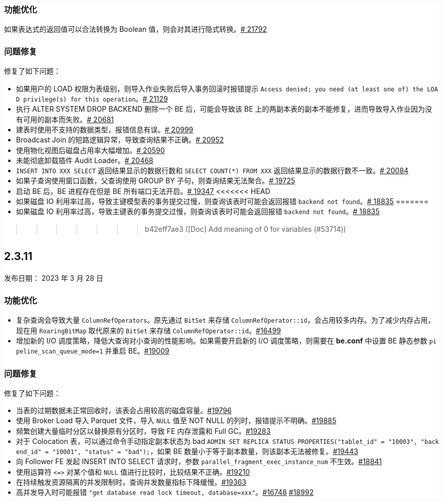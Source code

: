 ### 功能优化

如果表达式的返回值可以合法转换为 Boolean 值，则会对其进行隐式转换。[# 21792](https://github.com/StarRocks/starrocks/pull/21792)

### 问题修复

修复了如下问题：

- 如果用户的 LOAD 权限为表级别，则导入作业失败后导入事务回滚时报错提示 `Access denied; you need (at least one of) the LOAD privilege(s) for this operation`。[# 21129](https://github.com/StarRocks/starrocks/issues/21129)
- 执行 ALTER SYSTEM DROP BACKEND 删除一个 BE 后，可能会导致该 BE 上的两副本表的副本不能修复，进而导致导入作业因为没有可用的副本而失败。[# 20681](https://github.com/StarRocks/starrocks/pull/20681)
- 建表时使用不支持的数据类型，报错信息有误。[# 20999](https://github.com/StarRocks/starrocks/issues/20999)
- Broadcast Join 的短路逻辑异常，导致查询结果不正确。[# 20952](https://github.com/StarRocks/starrocks/issues/20952)
- 使用物化视图后磁盘占用率大幅增加。[# 20590](https://github.com/StarRocks/starrocks/pull/20590)
- 未能彻底卸载插件 Audit Loader。[# 20468](https://github.com/StarRocks/starrocks/issues/20468)
- `INSERT INTO XXX SELECT` 返回结果显示的数据行数和 `SELECT COUNT(*) FROM XXX` 返回结果显示的数据行数不一致。[# 20084](https://github.com/StarRocks/starrocks/issues/20084)
- 如果子查询使用窗口函数，父查询使用 GROUP BY 子句，则查询结果无法聚合。[# 19725](https://github.com/StarRocks/starrocks/issues/19725)
- 启动 BE 后，BE 进程存在但是 BE 所有端口无法开启。[# 19347](https://github.com/StarRocks/starrocks/pull/19347)
<<<<<<< HEAD
- 如果磁盘 IO 利用率过高，导致主键模型表的事务提交过慢，则查询该表时可能会返回报错 `backend not found`。[# 18835](https://github.com/StarRocks/starrocks/issues/18835)
=======
- 如果磁盘 IO 利用率过高，导致主键表的事务提交过慢，则查询该表时可能会返回报错 `backend not found`。[# 18835](https://github.com/StarRocks/starrocks/issues/18835)
>>>>>>> b42eff7ae3 ([Doc] Add meaning of 0 for variables (#53714))

## 2.3.11

发布日期： 2023 年 3 月 28 日

### 功能优化

- 复杂查询会导致大量 `ColumnRefOperators`。原先通过 `BitSet` 来存储 `ColumnRefOperator::id`，会占用较多内存。为了减少内存占用，现在用 `RoaringBitMap` 取代原来的 `BitSet` 来存储  `ColumnRefOperator::id`。[#16499](https://github.com/StarRocks/starrocks/pull/16499)
- 增加新的 I/O 调度策略，降低大查询对小查询的性能影响。如果需要开启新的 I/O 调度策略，则需要在 **be.conf** 中设置 BE 静态参数 `pipeline_scan_queue_mode=1` 并重启 BE。[#19009](https://github.com/StarRocks/starrocks/pull/19009)

### 问题修复

修复了如下问题：

- 当表的过期数据未正常回收时，该表会占用较高的磁盘容量。[#19796](https://github.com/StarRocks/starrocks/pull/19796)
- 使用 Broker Load 导入 Parquet 文件，导入 `NULL` 值至 NOT NULL 的列时，报错提示不明确。[#19885](https://github.com/StarRocks/starrocks/pull/19885)
- 频繁创建大量临时分区以替换原有分区时，导致 FE 内存泄露和 Full GC。[#19283](https://github.com/StarRocks/starrocks/pull/19283)
- 对于 Colocation 表，可以通过命令手动指定副本状态为 bad  `ADMIN SET REPLICA STATUS PROPERTIES("tablet_id" = "10003", "backend_id" = "10001", "status" = "bad");`，如果 BE 数量小于等于副本数量，则该副本无法被修复。[#19443](https://github.com/StarRocks/starrocks/pull/19443)
- 向 Follower FE 发起 INSERT INTO SELECT 请求时，参数 `parallel_fragment_exec_instance_num` 不生效。[#18841](https://github.com/StarRocks/starrocks/pull/18841)
- 使用运算符 `<=>` 对某个值和 `NULL` 值进行比较时，比较结果不正确。[#19210](https://github.com/StarRocks/starrocks/pull/19210)
- 在持续触发资源隔离的并发限制时，查询并发数量指标下降缓慢。[#19363](https://github.com/StarRocks/starrocks/pull/19363)
- 高并发导入时可能报错 `"get database read lock timeout, database=xxx"`。[#16748](https://github.com/StarRocks/starrocks/pull/16748) [#18992](https://github.com/StarRocks/starrocks/pull/18992)
